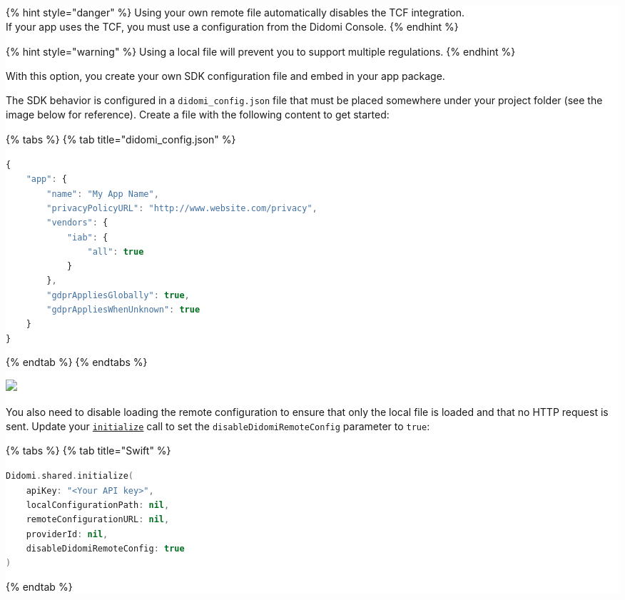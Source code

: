 {% hint style="danger" %}
Using your own remote file automatically disables the TCF integration.\
If your app uses the TCF, you must use a configuration from the Didomi Console.
{% endhint %}

{% hint style="warning" %}
Using a local file will prevent you to support multiple regulations.
{% endhint %}

With this option, you create your own SDK configuration file and embed in your app package.

The SDK behavior is configured in a `didomi_config.json` file that must be placed somewhere under your project folder (see the image below for reference). Create a file with the following content to get started:

{% tabs %}
{% tab title="didomi_config.json" %}
```javascript
{
    "app": {
        "name": "My App Name",
        "privacyPolicyURL": "http://www.website.com/privacy",
        "vendors": {
            "iab": {
                "all": true
            }
        },
        "gdprAppliesGlobally": true,
        "gdprAppliesWhenUnknown": true
    }
}
```
{% endtab %}
{% endtabs %}



![](https://1703900661-files.gitbook.io/~/files/v0/b/gitbook-legacy-files/o/assets%2F-LDh8ZWDZrXs8sc4QKEQ%2F-LQFzUeaDGXpkTwd9QAo%2F-LQFzYfWXIjbXbBXyqw4%2Fimage.png?alt=media\&token=9a83ea58-311b-4956-967a-e019867b95be)

You also need to disable loading the remote configuration to ensure that only the local file is loaded and that no HTTP request is sent. Update your [`initialize`](../reference/api#initialize) call to set the `disableDidomiRemoteConfig` parameter to `true`:

{% tabs %}
{% tab title="Swift" %}
```swift
Didomi.shared.initialize(
    apiKey: "<Your API key>",
    localConfigurationPath: nil,
    remoteConfigurationURL: nil,
    providerId: nil,
    disableDidomiRemoteConfig: true
)
```
{% endtab %}
